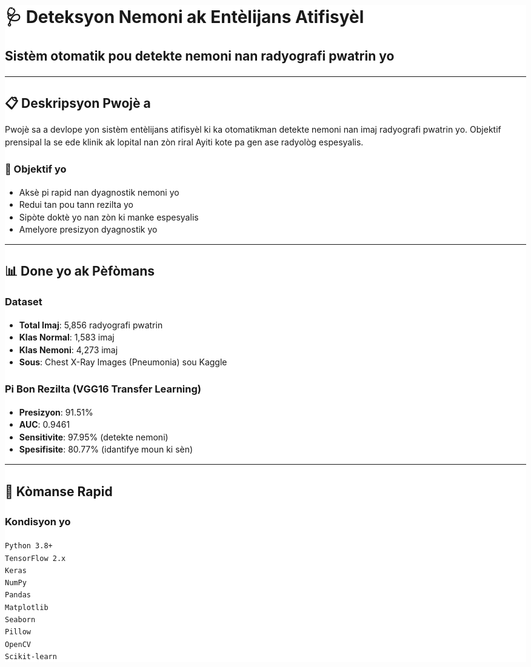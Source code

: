# 🩺 Deteksyon Nemoni ak Entèlijans Atifisyèl

## Sistèm otomatik pou detekte nemoni nan radyografi pwatrin yo

---

## 📋 Deskripsyon Pwojè a

Pwojè sa a devlope yon sistèm entèlijans atifisyèl ki ka otomatikman detekte nemoni nan imaj radyografi pwatrin yo. Objektif prensipal la se ede klinik ak lopital nan zòn riral Ayiti kote pa gen ase radyològ espesyalis.

### 🎯 Objektif yo
- Aksè pi rapid nan dyagnostik nemoni yo
- Redui tan pou tann rezilta yo
- Sipòte doktè yo nan zòn ki manke espesyalis
- Amelyore presizyon dyagnostik yo

---

## 📊 Done yo ak Pèfòmans

### Dataset
- **Total Imaj**: 5,856 radyografi pwatrin
- **Klas Normal**: 1,583 imaj
- **Klas Nemoni**: 4,273 imaj
- **Sous**: Chest X-Ray Images (Pneumonia) sou Kaggle

### Pi Bon Rezilta (VGG16 Transfer Learning)
- **Presizyon**: 91.51%
- **AUC**: 0.9461
- **Sensitivite**: 97.95% (detekte nemoni)
- **Spesifisite**: 80.77% (idantifye moun ki sèn)

---

## 🚀 Kòmanse Rapid

### Kondisyon yo
```bash
Python 3.8+
TensorFlow 2.x
Keras
NumPy
Pandas
Matplotlib
Seaborn
Pillow
OpenCV
Scikit-learn
```
